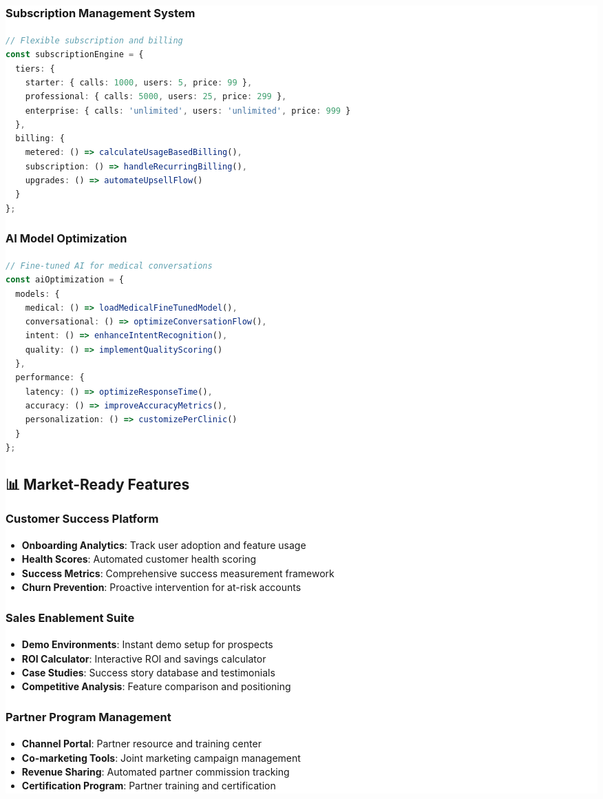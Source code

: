 ### Subscription Management System
```typescript
// Flexible subscription and billing
const subscriptionEngine = {
  tiers: {
    starter: { calls: 1000, users: 5, price: 99 },
    professional: { calls: 5000, users: 25, price: 299 },
    enterprise: { calls: 'unlimited', users: 'unlimited', price: 999 }
  },
  billing: {
    metered: () => calculateUsageBasedBilling(),
    subscription: () => handleRecurringBilling(),
    upgrades: () => automateUpsellFlow()
  }
};
```

### AI Model Optimization
```typescript
// Fine-tuned AI for medical conversations
const aiOptimization = {
  models: {
    medical: () => loadMedicalFineTunedModel(),
    conversational: () => optimizeConversationFlow(),
    intent: () => enhanceIntentRecognition(),
    quality: () => implementQualityScoring()
  },
  performance: {
    latency: () => optimizeResponseTime(),
    accuracy: () => improveAccuracyMetrics(),
    personalization: () => customizePerClinic()
  }
};
```

## 📊 Market-Ready Features

### Customer Success Platform
- **Onboarding Analytics**: Track user adoption and feature usage
- **Health Scores**: Automated customer health scoring
- **Success Metrics**: Comprehensive success measurement framework
- **Churn Prevention**: Proactive intervention for at-risk accounts

### Sales Enablement Suite
- **Demo Environments**: Instant demo setup for prospects
- **ROI Calculator**: Interactive ROI and savings calculator
- **Case Studies**: Success story database and testimonials
- **Competitive Analysis**: Feature comparison and positioning

### Partner Program Management
- **Channel Portal**: Partner resource and training center
- **Co-marketing Tools**: Joint marketing campaign management
- **Revenue Sharing**: Automated partner commission tracking
- **Certification Program**: Partner training and certification
